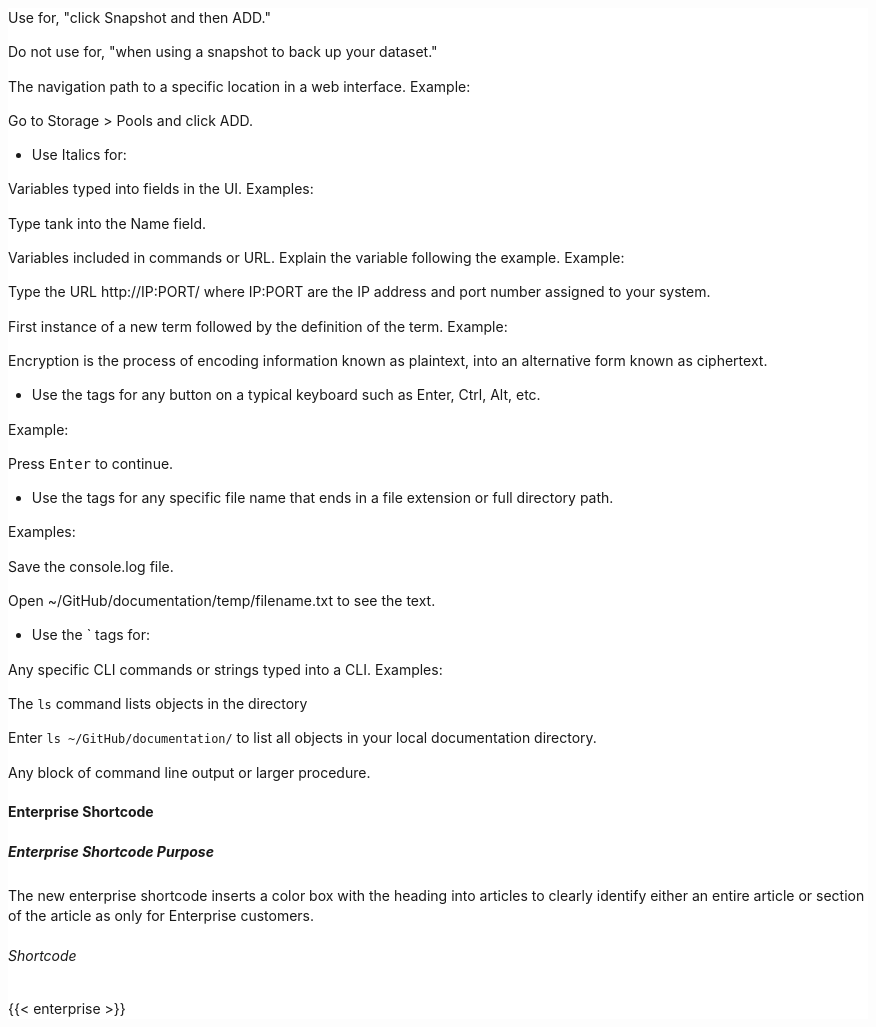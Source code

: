 Use for, "click Snapshot and then ADD."

Do not use for, "when using a snapshot to back up your dataset."

The navigation path to a specific location in a web interface.
Example:

Go to Storage > Pools and click ADD.

* Use Italics for:

Variables typed into fields in the UI.
Examples:

Type tank into the Name field.

Variables included in commands or URL. Explain the variable following the example.
Example:

Type the URL http://IP:PORT/ where IP:PORT are the IP address and port number assigned to your system.

First instance of a new term followed by the definition of the term.
Example:

Encryption is the process of encoding information known as plaintext, into an alternative form known as ciphertext.

* Use the <kbd></kbd> tags for any button on a typical keyboard such as Enter, Ctrl, Alt, etc.

Example:

Press  <kbd>Enter</kbd> to continue.

* Use the <file> </file> tags for any specific file name that ends in a file extension or full directory path.

Examples:

Save the <file>console.log</file> file.

Open <file>~/GitHub/documentation/temp/filename.txt</file> to see the text.

* Use the ` tags for:

Any specific CLI commands or strings typed into a CLI.
Examples:

The `ls` command lists objects in the directory

Enter `ls ~/GitHub/documentation/` to list all objects in your local documentation directory.

Any block of command line output or larger procedure.

#### Enterprise Shortcode

##### Enterprise Shortcode Purpose

The new enterprise shortcode inserts a  color box with the heading into articles to clearly identify either an entire article or section of the article as only for Enterprise customers.

###### Shortcode
{{< enterprise >}}

